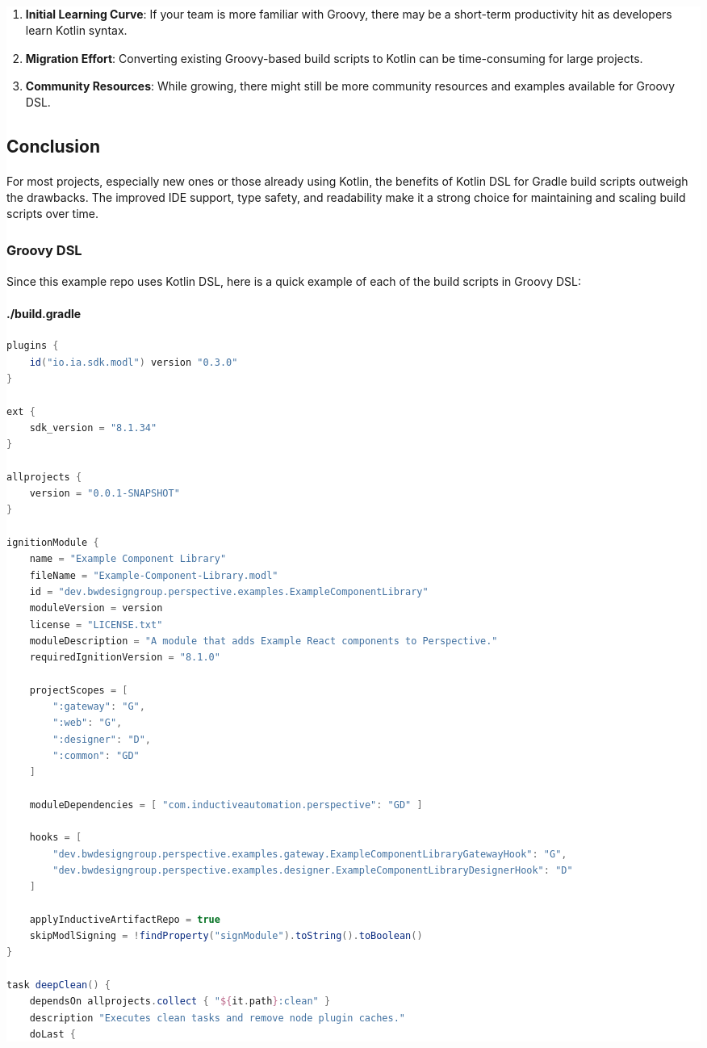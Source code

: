 1. **Initial Learning Curve**: If your team is more familiar with Groovy, there may be a short-term productivity hit as developers learn Kotlin syntax.

2. **Migration Effort**: Converting existing Groovy-based build scripts to Kotlin can be time-consuming for large projects.

3. **Community Resources**: While growing, there might still be more community resources and examples available for Groovy DSL.

## Conclusion

For most projects, especially new ones or those already using Kotlin, the benefits of Kotlin DSL for Gradle build scripts outweigh the drawbacks. The improved IDE support, type safety, and readability make it a strong choice for maintaining and scaling build scripts over time.

### Groovy DSL

Since this example repo uses Kotlin DSL, here is a quick example of each of the build scripts in Groovy DSL:

#### ./build.gradle
```groovy
plugins {
	id("io.ia.sdk.modl") version "0.3.0"
}

ext {
    sdk_version = "8.1.34"
}

allprojects {
    version = "0.0.1-SNAPSHOT"
}

ignitionModule {
    name = "Example Component Library"
    fileName = "Example-Component-Library.modl"
    id = "dev.bwdesigngroup.perspective.examples.ExampleComponentLibrary"
    moduleVersion = version
    license = "LICENSE.txt"
    moduleDescription = "A module that adds Example React components to Perspective."
    requiredIgnitionVersion = "8.1.0"

    projectScopes = [
        ":gateway": "G",
        ":web": "G",
        ":designer": "D",
        ":common": "GD"
    ]

    moduleDependencies = [ "com.inductiveautomation.perspective": "GD" ]

    hooks = [
        "dev.bwdesigngroup.perspective.examples.gateway.ExampleComponentLibraryGatewayHook": "G",
        "dev.bwdesigngroup.perspective.examples.designer.ExampleComponentLibraryDesignerHook": "D"
    ]

    applyInductiveArtifactRepo = true
    skipModlSigning = !findProperty("signModule").toString().toBoolean()
}

task deepClean() {
    dependsOn allprojects.collect { "${it.path}:clean" }
    description "Executes clean tasks and remove node plugin caches."
    doLast {
```